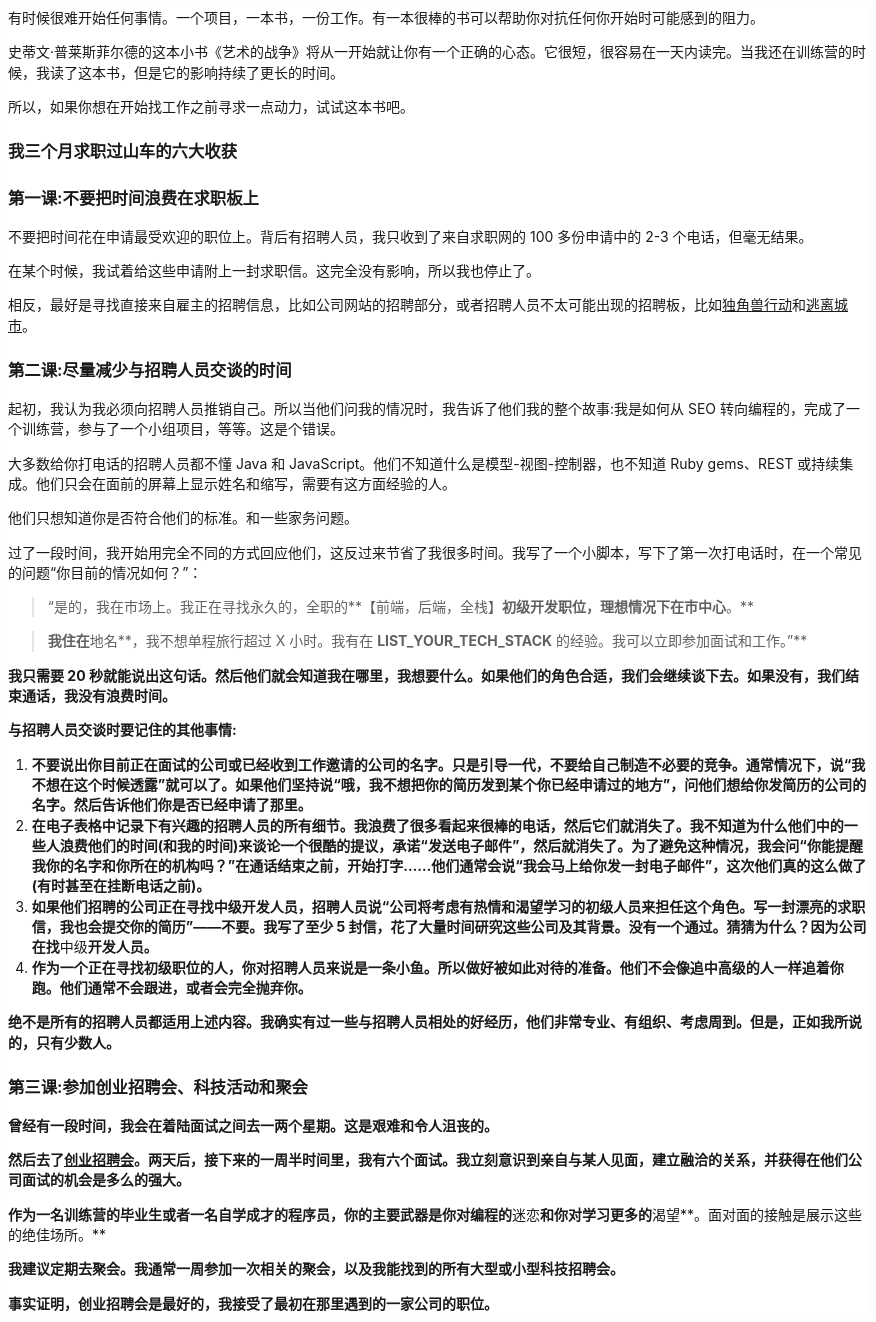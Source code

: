 有时候很难开始任何事情。一个项目，一本书，一份工作。有一本很棒的书可以帮助你对抗任何你开始时可能感到的阻力。

史蒂文·普莱斯菲尔德的这本小书《艺术的战争》将从一开始就让你有一个正确的心态。它很短，很容易在一天内读完。当我还在训练营的时候，我读了这本书，但是它的影响持续了更长的时间。

所以，如果你想在开始找工作之前寻求一点动力，试试这本书吧。

### 我三个月求职过山车的六大收获

### 第一课:不要把时间浪费在求职板上

不要把时间花在申请最受欢迎的职位上。背后有招聘人员，我只收到了来自求职网的 100 多份申请中的 2-3 个电话，但毫无结果。

在某个时候，我试着给这些申请附上一封求职信。这完全没有影响，所以我也停止了。

相反，最好是寻找直接来自雇主的招聘信息，比如公司网站的招聘部分，或者招聘人员不太可能出现的招聘板，比如[独角兽行动](https://unicornhunt.io/)和[逃离城市](http://www.escapethecity.org/)。

### 第二课:尽量减少与招聘人员交谈的时间

起初，我认为我必须向招聘人员推销自己。所以当他们问我的情况时，我告诉了他们我的整个故事:我是如何从 SEO 转向编程的，完成了一个训练营，参与了一个小组项目，等等。这是个错误。

大多数给你打电话的招聘人员都不懂 Java 和 JavaScript。他们不知道什么是模型-视图-控制器，也不知道 Ruby gems、REST 或持续集成。他们只会在面前的屏幕上显示姓名和缩写，需要有这方面经验的人。

他们只想知道你是否符合他们的标准。和一些家务问题。

过了一段时间，我开始用完全不同的方式回应他们，这反过来节省了我很多时间。我写了一个小脚本，写下了第一次打电话时，在一个常见的问题“你目前的情况如何？”：

> “是的，我在市场上。我正在寻找永久的，全职的**【前端，后端，全栈】**初级开发职位，理想情况下在市中心**。**

> **我住在**地名**，我不想单程旅行超过 X 小时。我有在 **LIST_YOUR_TECH_STACK** 的经验。我可以立即参加面试和工作。”**

**我只需要 20 秒就能说出这句话。然后他们就会知道我在哪里，我想要什么。如果他们的角色合适，我们会继续谈下去。如果没有，我们结束通话，我没有浪费时间。**

**与招聘人员交谈时要记住的其他事情:**

1.  **不要说出你目前正在面试的公司或已经收到工作邀请的公司的名字。只是引导一代，不要给自己制造不必要的竞争。通常情况下，说“我不想在这个时候透露”就可以了。如果他们坚持说“哦，我不想把你的简历发到某个你已经申请过的地方”，问他们想给你发简历的公司的名字。然后告诉他们你是否已经申请了那里。**
2.  **在电子表格中记录下有兴趣的招聘人员的所有细节。我浪费了很多看起来很棒的电话，然后它们就消失了。我不知道为什么他们中的一些人浪费他们的时间(和我的时间)来谈论一个很酷的提议，承诺“发送电子邮件”，然后就消失了。为了避免这种情况，我会问“你能提醒我你的名字和你所在的机构吗？”在通话结束之前，开始打字……他们通常会说“我会马上给你发一封电子邮件”，这次他们真的这么做了(有时甚至在挂断电话之前)。**
3.  **如果他们招聘的公司正在寻找中级开发人员，招聘人员说“公司将考虑有热情和渴望学习的初级人员来担任这个角色。写一封漂亮的求职信，我也会提交你的简历”——不要。我写了至少 5 封信，花了大量时间研究这些公司及其背景。没有一个通过。猜猜为什么？因为公司在找**中级**开发人员。**
4.  **作为一个正在寻找初级职位的人，你对招聘人员来说是一条小鱼。所以做好被如此对待的准备。他们不会像追中高级的人一样追着你跑。他们通常不会跟进，或者会完全抛弃你。**

**绝不是所有的招聘人员都适用上述内容。我确实有过一些与招聘人员相处的好经历，他们非常专业、有组织、考虑周到。但是，正如我所说的，只有少数人。**

### **第三课:参加创业招聘会、科技活动和聚会**

**曾经有一段时间，我会在着陆面试之间去一两个星期。这是艰难和令人沮丧的。**

**然后去了[创业招聘会](http://startupjobfair.org/)。两天后，接下来的一周半时间里，我有六个面试。我立刻意识到亲自与某人见面，建立融洽的关系，并获得在他们公司面试的机会是多么的强大。**

**作为一名训练营的毕业生或者一名自学成才的程序员，你的主要武器是你对编程的**迷恋**和你对学习更多的**渴望**。面对面的接触是展示这些的绝佳场所。**

**我建议定期去聚会。我通常一周参加一次相关的聚会，以及我能找到的所有大型或小型科技招聘会。**

**事实证明，创业招聘会是最好的，我接受了最初在那里遇到的一家公司的职位。**
